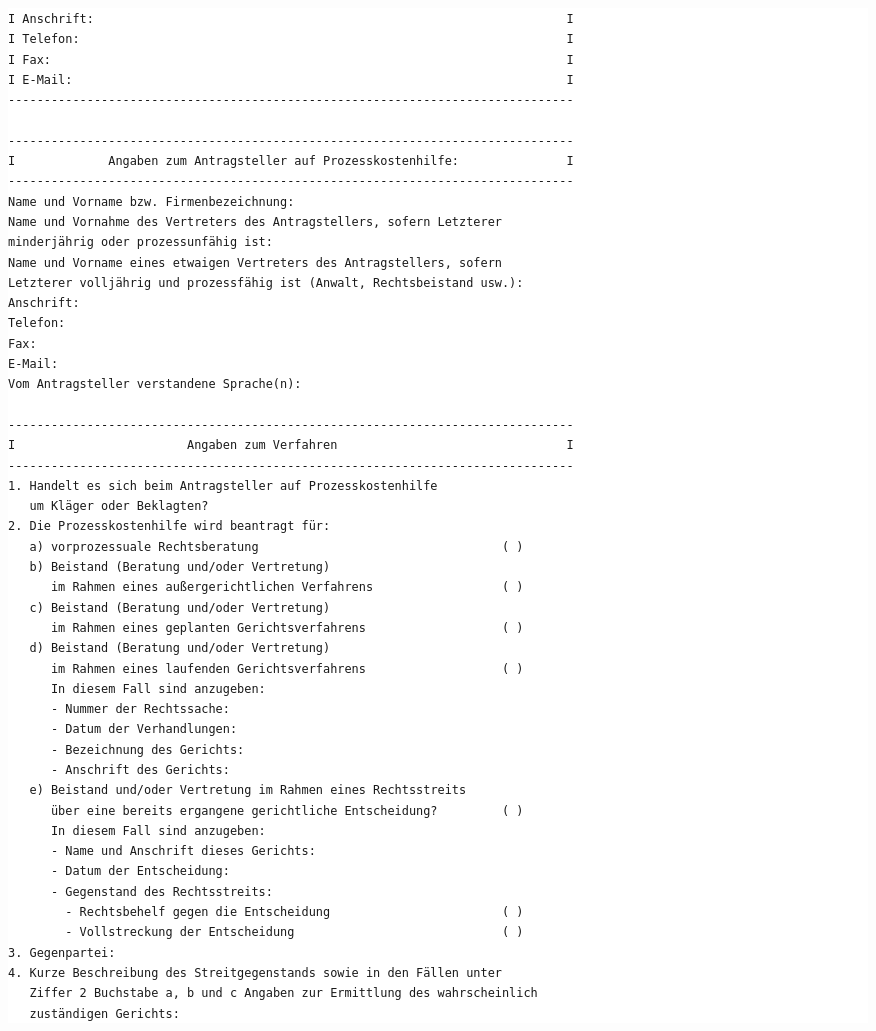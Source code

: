     I Anschrift:                                                                  I
    I Telefon:                                                                    I
    I Fax:                                                                        I
    I E-Mail:                                                                     I
    -------------------------------------------------------------------------------
     
    -------------------------------------------------------------------------------
    I             Angaben zum Antragsteller auf Prozesskostenhilfe:               I
    -------------------------------------------------------------------------------
    Name und Vorname bzw. Firmenbezeichnung:
    Name und Vornahme des Vertreters des Antragstellers, sofern Letzterer
    minderjährig oder prozessunfähig ist:
    Name und Vorname eines etwaigen Vertreters des Antragstellers, sofern
    Letzterer volljährig und prozessfähig ist (Anwalt, Rechtsbeistand usw.):
    Anschrift:
    Telefon:
    Fax:
    E-Mail:
    Vom Antragsteller verstandene Sprache(n):
     
    -------------------------------------------------------------------------------
    I                        Angaben zum Verfahren                                I
    -------------------------------------------------------------------------------
    1. Handelt es sich beim Antragsteller auf Prozesskostenhilfe
       um Kläger oder Beklagten?
    2. Die Prozesskostenhilfe wird beantragt für:
       a) vorprozessuale Rechtsberatung                                  ( )
       b) Beistand (Beratung und/oder Vertretung)
          im Rahmen eines außergerichtlichen Verfahrens                  ( )
       c) Beistand (Beratung und/oder Vertretung)
          im Rahmen eines geplanten Gerichtsverfahrens                   ( )
       d) Beistand (Beratung und/oder Vertretung)
          im Rahmen eines laufenden Gerichtsverfahrens                   ( )
          In diesem Fall sind anzugeben:
          - Nummer der Rechtssache:
          - Datum der Verhandlungen:
          - Bezeichnung des Gerichts:
          - Anschrift des Gerichts:
       e) Beistand und/oder Vertretung im Rahmen eines Rechtsstreits
          über eine bereits ergangene gerichtliche Entscheidung?         ( )
          In diesem Fall sind anzugeben:
          - Name und Anschrift dieses Gerichts:
          - Datum der Entscheidung:
          - Gegenstand des Rechtsstreits:
            - Rechtsbehelf gegen die Entscheidung                        ( )
            - Vollstreckung der Entscheidung                             ( )
    3. Gegenpartei:
    4. Kurze Beschreibung des Streitgegenstands sowie in den Fällen unter
       Ziffer 2 Buchstabe a, b und c Angaben zur Ermittlung des wahrscheinlich
       zuständigen Gerichts:
     